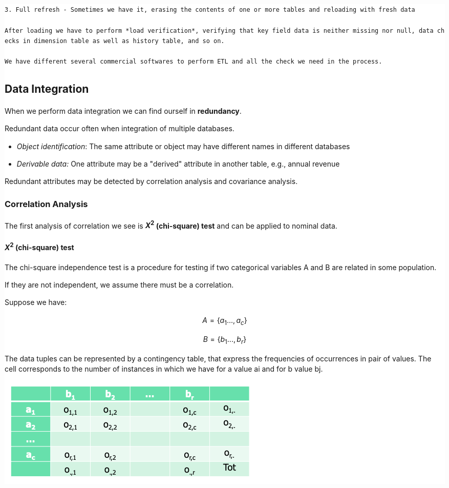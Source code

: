     3. Full refresh - Sometimes we have it, erasing the contents of one or more tables and reloading with fresh data

    After loading we have to perform *load verification*, verifying that key field data is neither missing nor null, data checks in dimension table as well as history table, and so on.

    We have different several commercial softwares to perform ETL and all the check we need in the process.

## Data Integration

When we perform data integration we can find ourself in __redundancy__.

Redundant data occur often when integration of multiple databases.

- *Object identification*: The same attribute or object may have different names in different databases

- *Derivable data:* One attribute may be a "derived" attribute in another table, e.g., annual revenue

Redundant attributes may be detected by correlation analysis and covariance analysis.

### Correlation Analysis

The first analysis of correlation we see is __$Χ^2$ (chi-square) test__ and can be applied to nominal data.

#### $Χ^2$ (chi-square) test

The chi-square independence test is a procedure for testing if two categorical variables A and B are related in some population.

If they are not independent, we assume there must be a correlation.

Suppose we have:

$$
    A = \{a_1 ..., a_c\}
$$

$$
    B = \{b_1 ..., b_r\}
$$

The data tuples can be represented by a contingency table, that express the frequencies of occurrences in pair of values. The cell corresponds to the number of instances in which we have for a value ai and for b value bj.

![](../media/image78.png)
